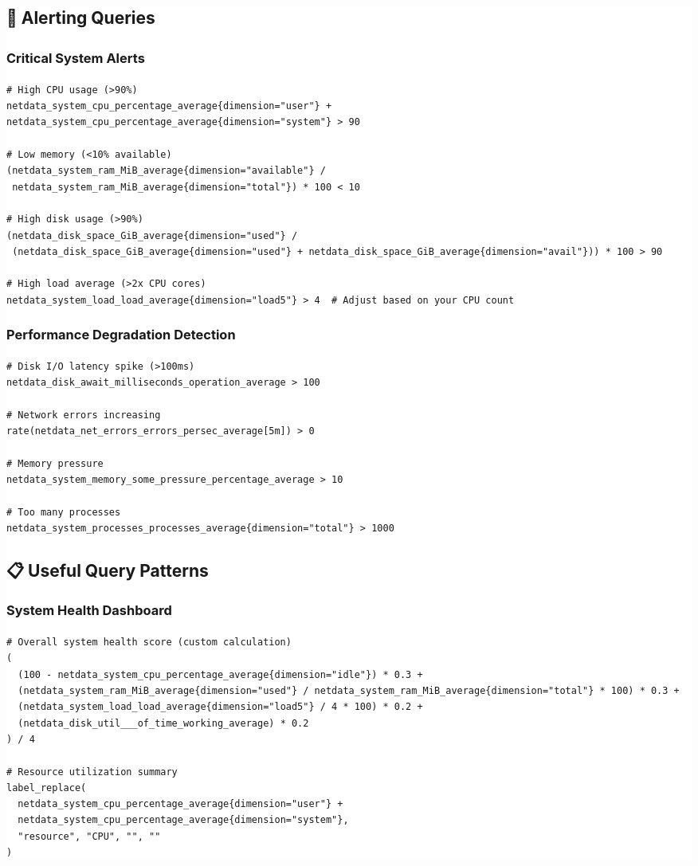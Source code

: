 ## 🚨 Alerting Queries

### Critical System Alerts
```promql
# High CPU usage (>90%)
netdata_system_cpu_percentage_average{dimension="user"} + 
netdata_system_cpu_percentage_average{dimension="system"} > 90

# Low memory (<10% available)
(netdata_system_ram_MiB_average{dimension="available"} / 
 netdata_system_ram_MiB_average{dimension="total"}) * 100 < 10

# High disk usage (>90%)
(netdata_disk_space_GiB_average{dimension="used"} / 
 (netdata_disk_space_GiB_average{dimension="used"} + netdata_disk_space_GiB_average{dimension="avail"})) * 100 > 90

# High load average (>2x CPU cores)
netdata_system_load_load_average{dimension="load5"} > 4  # Adjust based on your CPU count
```

### Performance Degradation Detection
```promql
# Disk I/O latency spike (>100ms)
netdata_disk_await_milliseconds_operation_average > 100

# Network errors increasing
rate(netdata_net_errors_errors_persec_average[5m]) > 0

# Memory pressure
netdata_system_memory_some_pressure_percentage_average > 10

# Too many processes
netdata_system_processes_processes_average{dimension="total"} > 1000
```

## 📋 Useful Query Patterns

### System Health Dashboard
```promql
# Overall system health score (custom calculation)
(
  (100 - netdata_system_cpu_percentage_average{dimension="idle"}) * 0.3 +
  (netdata_system_ram_MiB_average{dimension="used"} / netdata_system_ram_MiB_average{dimension="total"} * 100) * 0.3 +
  (netdata_system_load_load_average{dimension="load5"} / 4 * 100) * 0.2 +
  (netdata_disk_util___of_time_working_average) * 0.2
) / 4

# Resource utilization summary
label_replace(
  netdata_system_cpu_percentage_average{dimension="user"} + 
  netdata_system_cpu_percentage_average{dimension="system"}, 
  "resource", "CPU", "", ""
)
```
